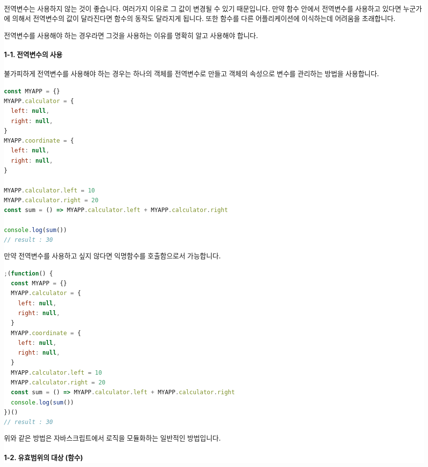 전역변수는 사용하지 않는 것이 좋습니다.
여러가지 이유로 그 값이 변경될 수 있기 때문입니다.
만약 함수 안에서 전역변수를 사용하고 있다면 누군가에 의해서 전역변수의 값이 달라진다면 함수의 동작도 달라지게 됩니다.
또한 함수를 다른 어플리케이션에 이식하는데 어려움을 초래합니다.

전역변수를 사용해야 하는 경우라면 그것을 사용하는 이유를 명확히 알고 사용해야 합니다.

#### 1-1. 전역변수의 사용

불가피하게 전역변수를 사용해야 하는 경우는 하나의 객체를 전역변수로 만들고 객체의 속성으로 변수를 관리하는 방법을 사용합니다.

```js
const MYAPP = {}
MYAPP.calculator = {
  left: null,
  right: null,
}
MYAPP.coordinate = {
  left: null,
  right: null,
}

MYAPP.calculator.left = 10
MYAPP.calculator.right = 20
const sum = () => MYAPP.calculator.left + MYAPP.calculator.right

console.log(sum())
// result : 30
```

만약 전역변수를 사용하고 싶지 않다면 익명함수를 호출함으로서 가능합니다.

```js
;(function() {
  const MYAPP = {}
  MYAPP.calculator = {
    left: null,
    right: null,
  }
  MYAPP.coordinate = {
    left: null,
    right: null,
  }
  MYAPP.calculator.left = 10
  MYAPP.calculator.right = 20
  const sum = () => MYAPP.calculator.left + MYAPP.calculator.right
  console.log(sum())
})()
// result : 30
```

위와 같은 방법은 자바스크립트에서 로직을 모듈화하는 일반적인 방법입니다.

#### 1-2. 유효범위의 대상 (함수)
